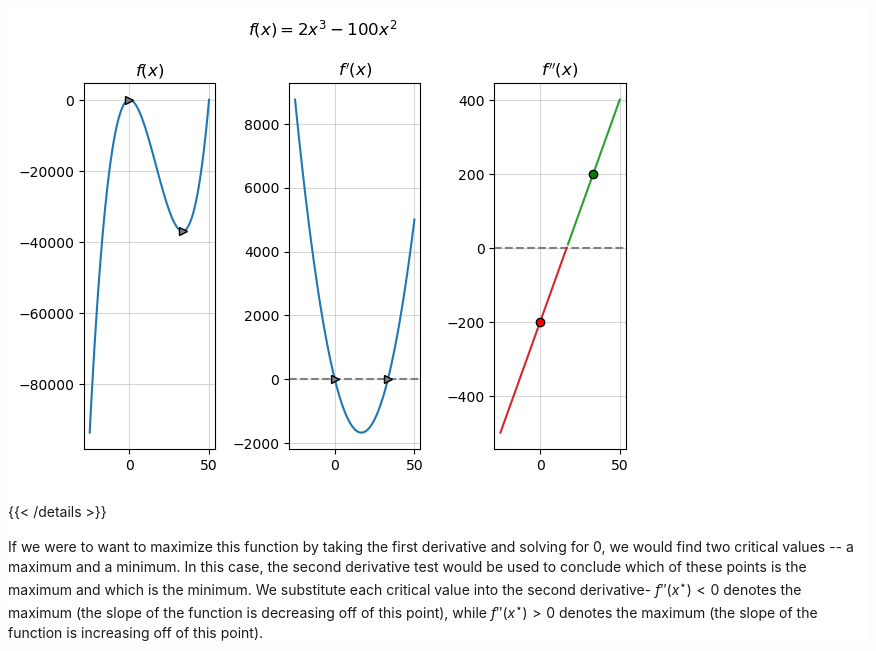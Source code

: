 ![](index_files/figure-markdown_strict/cell-11-output-1.png)

{{< /details >}}

If we were to want to maximize this function by taking the first derivative and solving for 0, we would find two critical values -- a maximum and a minimum. In this case, the second derivative test would be used to conclude which of these points is the maximum and which is the minimum. We substitute each critical value into the second derivative- $f''(x^\star)<0$ denotes the maximum (the slope of the function is decreasing off of this point), while $f''(x^\star)>0$ denotes the maximum (the slope of the function is increasing off of this point).
